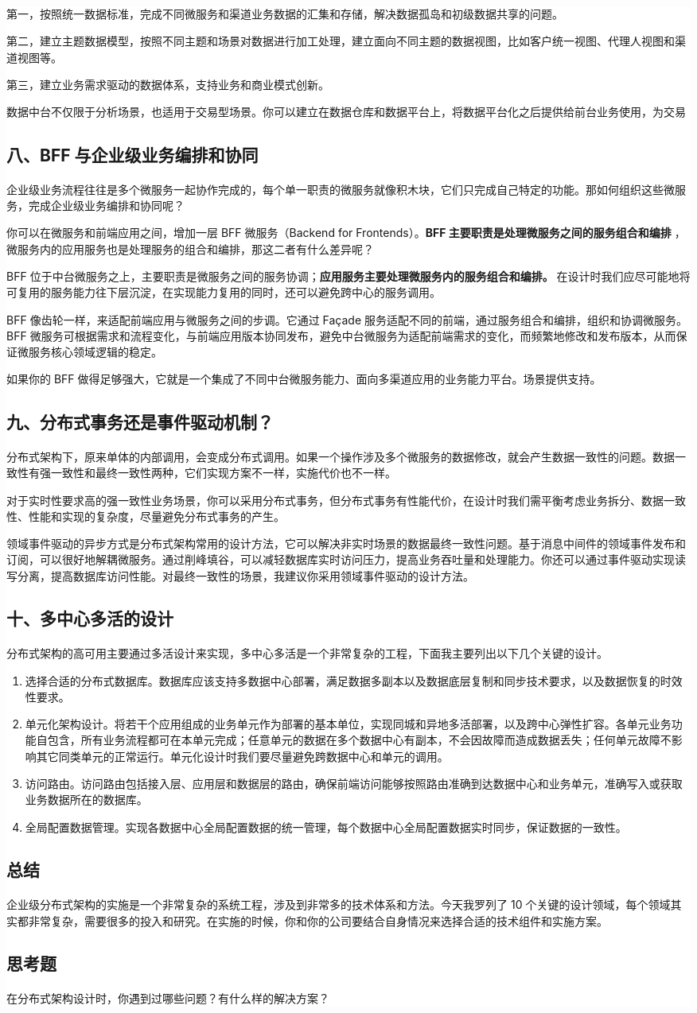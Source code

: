 第一，按照统一数据标准，完成不同微服务和渠道业务数据的汇集和存储，解决数据孤岛和初级数据共享的问题。

第二，建立主题数据模型，按照不同主题和场景对数据进行加工处理，建立面向不同主题的数据视图，比如客户统一视图、代理人视图和渠道视图等。

第三，建立业务需求驱动的数据体系，支持业务和商业模式创新。

数据中台不仅限于分析场景，也适用于交易型场景。你可以建立在数据仓库和数据平台上，将数据平台化之后提供给前台业务使用，为交易

## 八、BFF 与企业级业务编排和协同

企业级业务流程往往是多个微服务一起协作完成的，每个单一职责的微服务就像积木块，它们只完成自己特定的功能。那如何组织这些微服务，完成企业级业务编排和协同呢？

你可以在微服务和前端应用之间，增加一层 BFF 微服务（Backend for Frontends）。**BFF 主要职责是处理微服务之间的服务组合和编排** ，微服务内的应用服务也是处理服务的组合和编排，那这二者有什么差异呢？

BFF 位于中台微服务之上，主要职责是微服务之间的服务协调；**应用服务主要处理微服务内的服务组合和编排。** 在设计时我们应尽可能地将可复用的服务能力往下层沉淀，在实现能力复用的同时，还可以避免跨中心的服务调用。

BFF 像齿轮一样，来适配前端应用与微服务之间的步调。它通过 Façade 服务适配不同的前端，通过服务组合和编排，组织和协调微服务。BFF 微服务可根据需求和流程变化，与前端应用版本协同发布，避免中台微服务为适配前端需求的变化，而频繁地修改和发布版本，从而保证微服务核心领域逻辑的稳定。

如果你的 BFF 做得足够强大，它就是一个集成了不同中台微服务能力、面向多渠道应用的业务能力平台。场景提供支持。

## 九、分布式事务还是事件驱动机制？

分布式架构下，原来单体的内部调用，会变成分布式调用。如果一个操作涉及多个微服务的数据修改，就会产生数据一致性的问题。数据一致性有强一致性和最终一致性两种，它们实现方案不一样，实施代价也不一样。

对于实时性要求高的强一致性业务场景，你可以采用分布式事务，但分布式事务有性能代价，在设计时我们需平衡考虑业务拆分、数据一致性、性能和实现的复杂度，尽量避免分布式事务的产生。

领域事件驱动的异步方式是分布式架构常用的设计方法，它可以解决非实时场景的数据最终一致性问题。基于消息中间件的领域事件发布和订阅，可以很好地解耦微服务。通过削峰填谷，可以减轻数据库实时访问压力，提高业务吞吐量和处理能力。你还可以通过事件驱动实现读写分离，提高数据库访问性能。对最终一致性的场景，我建议你采用领域事件驱动的设计方法。

## 十、多中心多活的设计

分布式架构的高可用主要通过多活设计来实现，多中心多活是一个非常复杂的工程，下面我主要列出以下几个关键的设计。

1. 选择合适的分布式数据库。数据库应该支持多数据中心部署，满足数据多副本以及数据底层复制和同步技术要求，以及数据恢复的时效性要求。

2. 单元化架构设计。将若干个应用组成的业务单元作为部署的基本单位，实现同城和异地多活部署，以及跨中心弹性扩容。各单元业务功能自包含，所有业务流程都可在本单元完成；任意单元的数据在多个数据中心有副本，不会因故障而造成数据丢失；任何单元故障不影响其它同类单元的正常运行。单元化设计时我们要尽量避免跨数据中心和单元的调用。

3. 访问路由。访问路由包括接入层、应用层和数据层的路由，确保前端访问能够按照路由准确到达数据中心和业务单元，准确写入或获取业务数据所在的数据库。

4. 全局配置数据管理。实现各数据中心全局配置数据的统一管理，每个数据中心全局配置数据实时同步，保证数据的一致性。

## 总结

企业级分布式架构的实施是一个非常复杂的系统工程，涉及到非常多的技术体系和方法。今天我罗列了 10 个关键的设计领域，每个领域其实都非常复杂，需要很多的投入和研究。在实施的时候，你和你的公司要结合自身情况来选择合适的技术组件和实施方案。

## 思考题

在分布式架构设计时，你遇到过哪些问题？有什么样的解决方案？